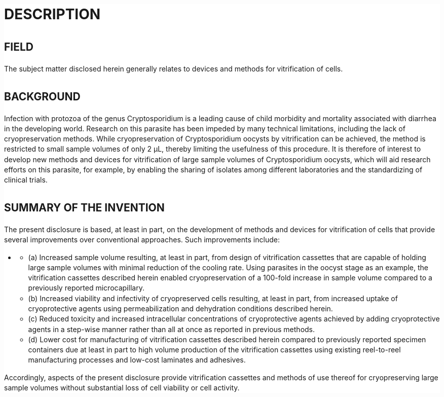 # DESCRIPTION

## FIELD

The subject matter disclosed herein generally relates to devices and methods for vitrification of cells.

## BACKGROUND

Infection with protozoa of the genus Cryptosporidium is a leading cause of child morbidity and mortality associated with diarrhea in the developing world. Research on this parasite has been impeded by many technical limitations, including the lack of cryopreservation methods. While cryopreservation of Cryptosporidium oocysts by vitrification can be achieved, the method is restricted to small sample volumes of only 2 μL, thereby limiting the usefulness of this procedure. It is therefore of interest to develop new methods and devices for vitrification of large sample volumes of Cryptosporidium oocysts, which will aid research efforts on this parasite, for example, by enabling the sharing of isolates among different laboratories and the standardizing of clinical trials.

## SUMMARY OF THE INVENTION

The present disclosure is based, at least in part, on the development of methods and devices for vitrification of cells that provide several improvements over conventional approaches. Such improvements include:


- - (a) Increased sample volume resulting, at least in part, from design
    of vitrification cassettes that are capable of holding large sample
    volumes with minimal reduction of the cooling rate. Using parasites
    in the oocyst stage as an example, the vitrification cassettes
    described herein enabled cryopreservation of a 100-fold increase in
    sample volume compared to a previously reported microcapillary.
  - (b) Increased viability and infectivity of cryopreserved cells
    resulting, at least in part, from increased uptake of cryoprotective
    agents using permeabilization and dehydration conditions described
    herein.
  - (c) Reduced toxicity and increased intracellular concentrations of
    cryoprotective agents achieved by adding cryoprotective agents in a
    step-wise manner rather than all at once as reported in previous
    methods.
  - (d) Lower cost for manufacturing of vitrification cassettes
    described herein compared to previously reported specimen containers
    due at least in part to high volume production of the vitrification
    cassettes using existing reel-to-reel manufacturing processes and
    low-cost laminates and adhesives.

Accordingly, aspects of the present disclosure provide vitrification cassettes and methods of use thereof for cryopreserving large sample volumes without substantial loss of cell viability or cell activity.
